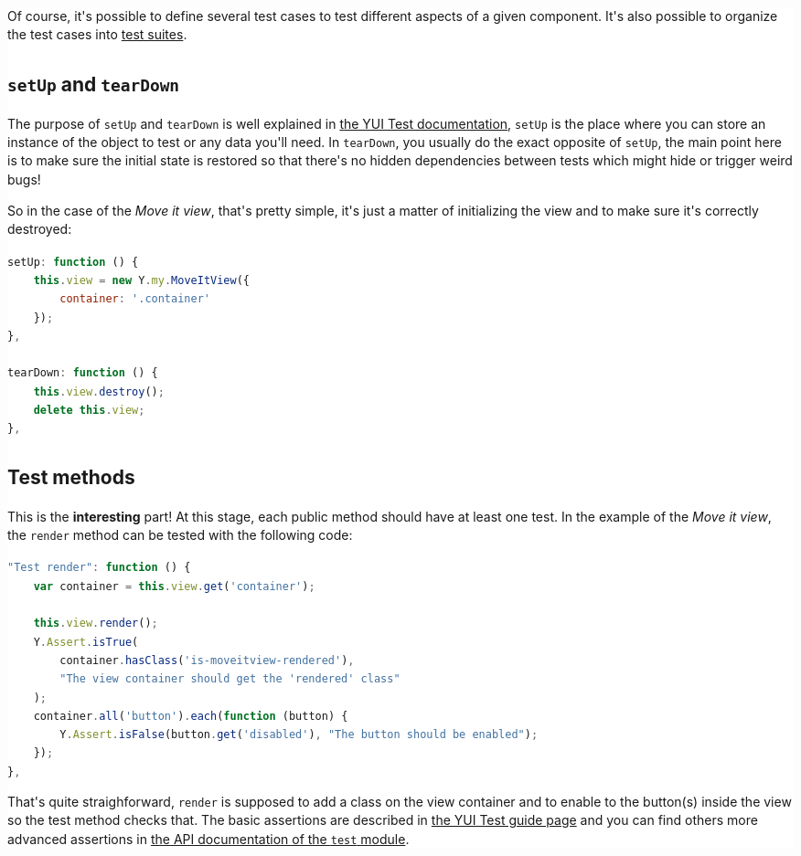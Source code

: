 Of course, it's possible to define several test cases to test different aspects
of a given component. It's also possible to organize the test cases into [test
suites](http://yuilibrary.com/yui/docs/test/#testsuites).

## `setUp` and `tearDown`

The purpose of `setUp` and `tearDown` is well explained in [the YUI Test
documentation](http://yuilibrary.com/yui/docs/test/#setup-and-teardown), `setUp`
is the place where you can store an instance of the object to test or
any data you'll need. In `tearDown`, you usually do the exact opposite of
`setUp`, the main point here is to make sure the initial state is
restored so that there's no hidden dependencies between tests which might hide
or trigger weird bugs!

So in the case of the *Move it view*, that's pretty simple, it's just a matter
of initializing the view and to make sure it's correctly destroyed:

```js
setUp: function () {
    this.view = new Y.my.MoveItView({
        container: '.container'
    });
},

tearDown: function () {
    this.view.destroy();
    delete this.view;
},

```

## Test methods

This is the **interesting** part! At this stage, each public method should have
at least one test. In the example of the *Move it view*, the `render` method can
be tested with the following code:

```js
"Test render": function () {
    var container = this.view.get('container');

    this.view.render();
    Y.Assert.isTrue(
        container.hasClass('is-moveitview-rendered'),
        "The view container should get the 'rendered' class"
    );
    container.all('button').each(function (button) {
        Y.Assert.isFalse(button.get('disabled'), "The button should be enabled");
    });
},
```
That's quite straighforward, `render` is supposed to add a class on the view
container and to enable to the button(s) inside the view so the test method
checks that. The basic assertions are described in [the YUI Test guide
page](http://yuilibrary.com/yui/docs/test/#assertions) and you can find others
more advanced assertions in [the API documentation of the `test`
module](http://yuilibrary.com/yui/docs/api/modules/test.html).
